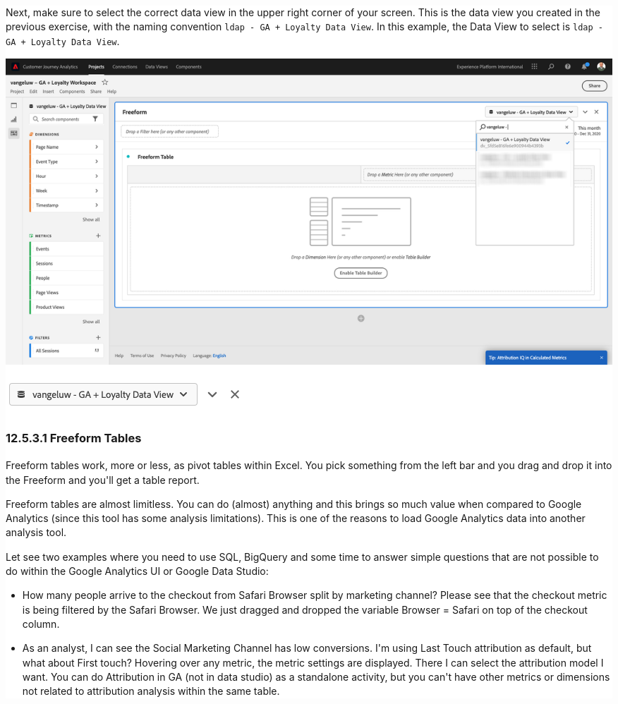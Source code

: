 Next, make sure to select the correct data view in the upper right corner of your screen. This is the data view you created in the previous exercise, with the naming convention `ldap - GA + Loyalty Data View`. In this example, the Data View to select is `ldap - GA + Loyalty Data View`.

![demo](./images/prdvlist.png)

![demo](./images/prdv.png)

### 12.5.3.1 Freeform Tables

Freeform tables work, more or less, as pivot tables within Excel. You pick something from the left bar and you drag and drop it into the Freeform and you'll get a table report.

Freeform tables are almost limitless. You can do (almost) anything and this brings so much value when compared to Google Analytics (since this tool has some analysis limitations). This is one of the reasons to load Google Analytics data into another analysis tool.

Let see two examples where you need to use SQL, BigQuery and some time to answer simple questions that are not possible to do within the Google Analytics UI or Google Data Studio:

- How many people arrive to the checkout from Safari Browser split by marketing channel? Please see that the checkout metric is being filtered by the Safari Browser. We just dragged and dropped the variable Browser = Safari on top of the checkout column.

- As an analyst, I can see the Social Marketing Channel has low conversions. I'm using Last Touch attribution as default, but what about First touch? Hovering over any metric, the metric settings are displayed. There I can select the attribution model I want. You can do Attribution in GA (not in data studio) as a standalone activity, but you can't have other metrics or dimensions not related to attribution analysis within the same table.
